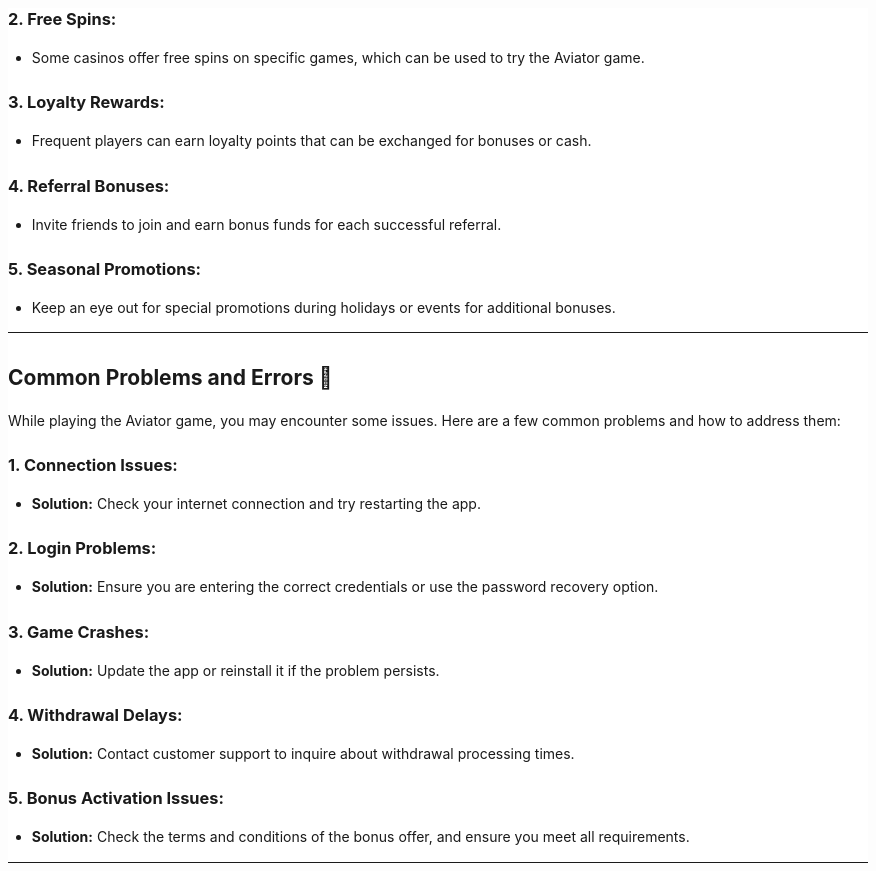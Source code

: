 ### **2. Free Spins:**

-   Some casinos offer free spins on specific games, which can be used
    to try the Aviator game.

### **3. Loyalty Rewards:**

-   Frequent players can earn loyalty points that can be exchanged for
    bonuses or cash.

### **4. Referral Bonuses:**

-   Invite friends to join and earn bonus funds for each successful
    referral.

### **5. Seasonal Promotions:**

-   Keep an eye out for special promotions during holidays or events for
    additional bonuses.

------------------------------------------------------------------------

## Common Problems and Errors 🛑

While playing the Aviator game, you may encounter some issues. Here are
a few common problems and how to address them:

### **1. Connection Issues:**

-   **Solution:** Check your internet connection and try restarting the
    app.

### **2. Login Problems:**

-   **Solution:** Ensure you are entering the correct credentials or use
    the password recovery option.

### **3. Game Crashes:**

-   **Solution:** Update the app or reinstall it if the problem
    persists.

### **4. Withdrawal Delays:**

-   **Solution:** Contact customer support to inquire about withdrawal
    processing times.

### **5. Bonus Activation Issues:**

-   **Solution:** Check the terms and conditions of the bonus offer, and
    ensure you meet all requirements.

------------------------------------------------------------------------
